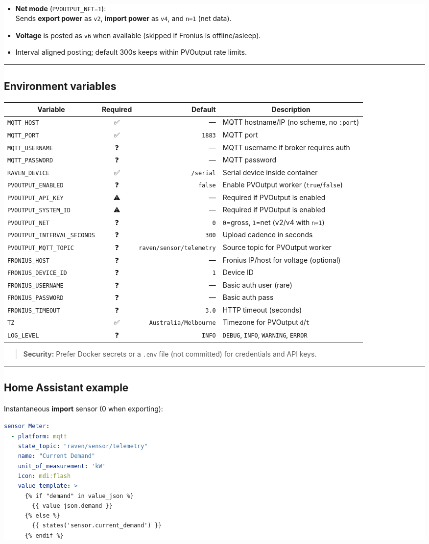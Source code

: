 - **Net mode** (`PVOUTPUT_NET=1`):  
  Sends **export power** as `v2`, **import power** as `v4`, and `n=1` (net data).

- **Voltage** is posted as `v6` when available (skipped if Fronius is offline/asleep).

- Interval aligned posting; default 300s keeps within PVOutput rate limits.

---

## Environment variables

| Variable | Required | Default | Description |
|---|:--:|---:|---|
| `MQTT_HOST` | ✅ | — | MQTT hostname/IP (no scheme, no `:port`) |
| `MQTT_PORT` | ✅ | `1883` | MQTT port |
| `MQTT_USERNAME` | ❓ | — | MQTT username if broker requires auth |
| `MQTT_PASSWORD` | ❓ | — | MQTT password |
| `RAVEN_DEVICE` | ✅ | `/serial` | Serial device inside container |
| `PVOUTPUT_ENABLED` | ❓ | `false` | Enable PVOutput worker (`true`/`false`) |
| `PVOUTPUT_API_KEY` | ⚠️ | — | Required if PVOutput is enabled |
| `PVOUTPUT_SYSTEM_ID` | ⚠️ | — | Required if PVOutput is enabled |
| `PVOUTPUT_NET` | ❓ | `0` | `0`=gross, `1`=net (v2/v4 with `n=1`) |
| `PVOUTPUT_INTERVAL_SECONDS` | ❓ | `300` | Upload cadence in seconds |
| `PVOUTPUT_MQTT_TOPIC` | ❓ | `raven/sensor/telemetry` | Source topic for PVOutput worker |
| `FRONIUS_HOST` | ❓ | — | Fronius IP/host for voltage (optional) |
| `FRONIUS_DEVICE_ID` | ❓ | `1` | Device ID |
| `FRONIUS_USERNAME` | ❓ | — | Basic auth user (rare) |
| `FRONIUS_PASSWORD` | ❓ | — | Basic auth pass |
| `FRONIUS_TIMEOUT` | ❓ | `3.0` | HTTP timeout (seconds) |
| `TZ` | ✅ | `Australia/Melbourne` | Timezone for PVOutput `d`/`t` |
| `LOG_LEVEL` | ❓ | `INFO` | `DEBUG`, `INFO`, `WARNING`, `ERROR` |

> **Security:** Prefer Docker secrets or a `.env` file (not committed) for credentials and API keys.

---

## Home Assistant example

Instantaneous **import** sensor (0 when exporting):
```yaml
sensor Meter:
  - platform: mqtt
    state_topic: "raven/sensor/telemetry"
    name: "Current Demand"
    unit_of_measurement: 'kW'
    icon: mdi:flash
    value_template: >-
      {% if "demand" in value_json %}
        {{ value_json.demand }}
      {% else %}
        {{ states('sensor.current_demand') }}
      {% endif %}
```